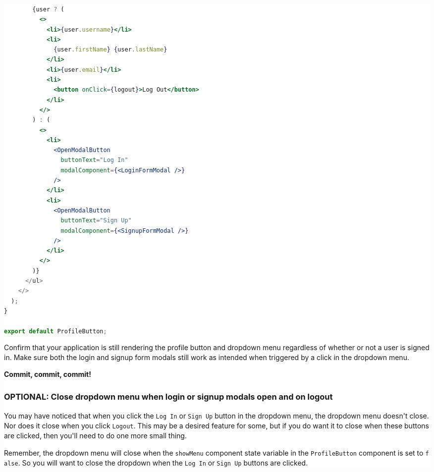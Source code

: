 ```jsx
        {user ? (
          <>
            <li>{user.username}</li>
            <li>
              {user.firstName} {user.lastName}
            </li>
            <li>{user.email}</li>
            <li>
              <button onClick={logout}>Log Out</button>
            </li>
          </>
        ) : (
          <>
            <li>
              <OpenModalButton
                buttonText="Log In"
                modalComponent={<LoginFormModal />}
              />
            </li>
            <li>
              <OpenModalButton
                buttonText="Sign Up"
                modalComponent={<SignupFormModal />}
              />
            </li>
          </>
        )}
      </ul>
    </>
  );
}

export default ProfileButton;
```

Confirm that your application is still rendering the profile button and dropdown
menu regardless of whether or not a user is signed in. Make sure both the login
and signup form modals still work as intended when triggered by a click in the
dropdown menu.

**Commit, commit, commit!**

### OPTIONAL: Close dropdown menu when login or signup modals open and on logout

You may have noticed that when you click the `Log In` or `Sign Up` button in the
dropdown menu, the dropdown menu doesn't close. Nor does it close when you click
`Logout`. This may be a desired feature for some, but if you do want it to close
when these buttons are clicked, then you'll need to do one more small thing.

Remember, the dropdown menu will close when the `showMenu` component state
variable in the `ProfileButton` component is set to `false`. So you will want to
close the dropdown when the `Log In` or `Sign Up` buttons are clicked.
